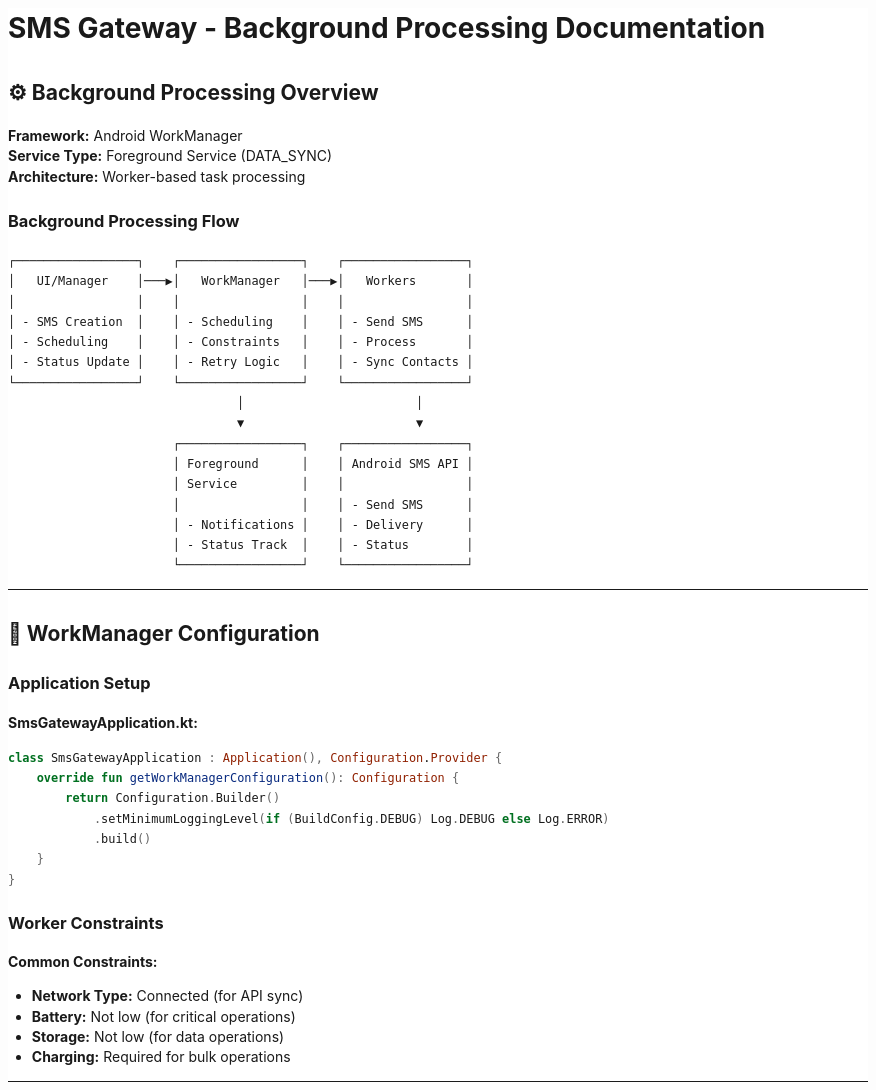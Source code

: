 # SMS Gateway - Background Processing Documentation

## ⚙️ Background Processing Overview

**Framework:** Android WorkManager  
**Service Type:** Foreground Service (DATA_SYNC)  
**Architecture:** Worker-based task processing  

### Background Processing Flow

```
┌─────────────────┐    ┌─────────────────┐    ┌─────────────────┐
│   UI/Manager    │───▶│   WorkManager   │───▶│   Workers       │
│                 │    │                 │    │                 │
│ - SMS Creation  │    │ - Scheduling    │    │ - Send SMS      │
│ - Scheduling    │    │ - Constraints   │    │ - Process       │
│ - Status Update │    │ - Retry Logic   │    │ - Sync Contacts │
└─────────────────┘    └─────────────────┘    └─────────────────┘
                                │                        │
                                ▼                        ▼
                       ┌─────────────────┐    ┌─────────────────┐
                       │ Foreground      │    │ Android SMS API │
                       │ Service         │    │                 │
                       │                 │    │ - Send SMS      │
                       │ - Notifications │    │ - Delivery      │
                       │ - Status Track  │    │ - Status        │
                       └─────────────────┘    └─────────────────┘
```

---

## 🔧 WorkManager Configuration

### Application Setup

**SmsGatewayApplication.kt:**
```kotlin
class SmsGatewayApplication : Application(), Configuration.Provider {
    override fun getWorkManagerConfiguration(): Configuration {
        return Configuration.Builder()
            .setMinimumLoggingLevel(if (BuildConfig.DEBUG) Log.DEBUG else Log.ERROR)
            .build()
    }
}
```

### Worker Constraints

**Common Constraints:**
- **Network Type:** Connected (for API sync)
- **Battery:** Not low (for critical operations)
- **Storage:** Not low (for data operations)
- **Charging:** Required for bulk operations

---